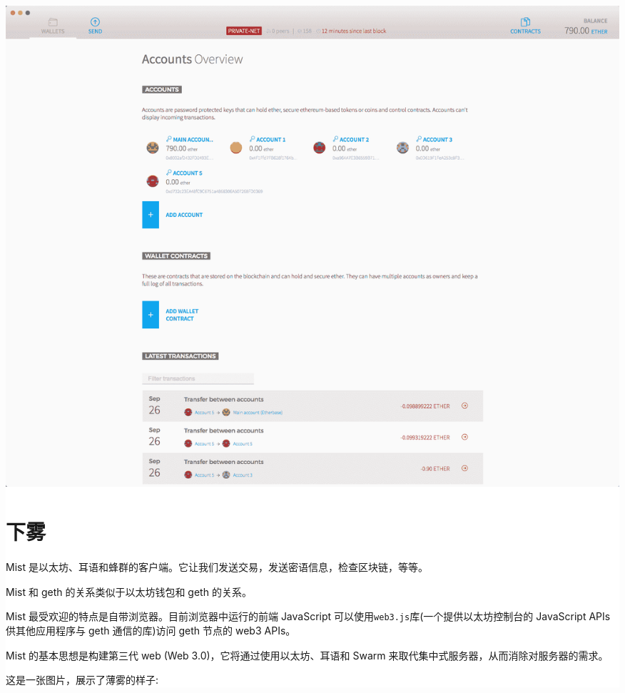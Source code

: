 ![](img/d4bac8f9-e102-48f9-ada1-1d635a23eef0.png)

# 下雾

Mist 是以太坊、耳语和蜂群的客户端。它让我们发送交易，发送密语信息，检查区块链，等等。

Mist 和 geth 的关系类似于以太坊钱包和 geth 的关系。

Mist 最受欢迎的特点是自带浏览器。目前浏览器中运行的前端 JavaScript 可以使用`web3.js`库(一个提供以太坊控制台的 JavaScript APIs 供其他应用程序与 geth 通信的库)访问 geth 节点的 web3 APIs。

Mist 的基本思想是构建第三代 web (Web 3.0)，它将通过使用以太坊、耳语和 Swarm 来取代集中式服务器，从而消除对服务器的需求。

这是一张图片，展示了薄雾的样子:
